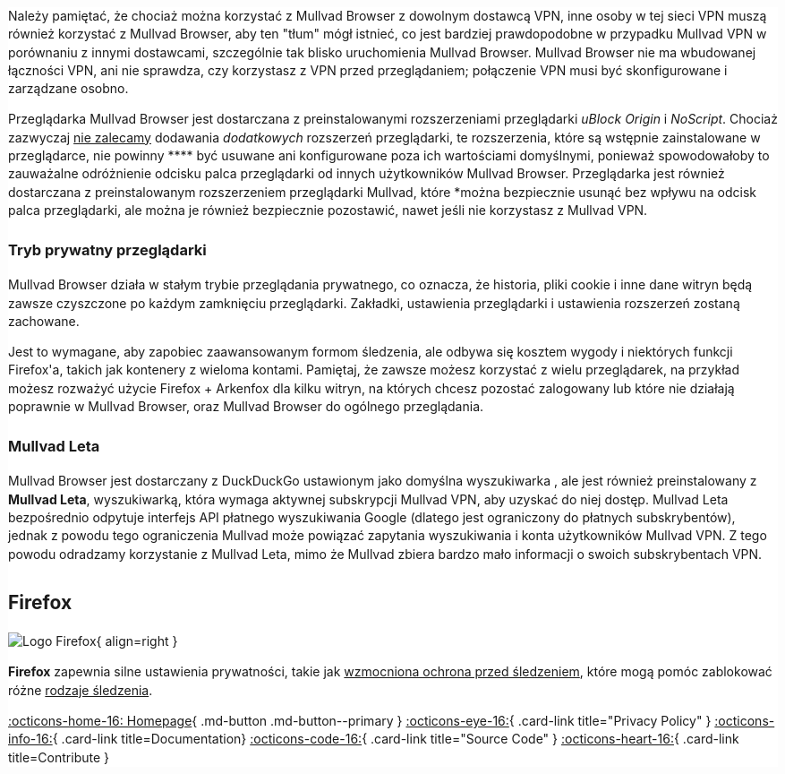 Należy pamiętać, że chociaż można korzystać z Mullvad Browser z dowolnym dostawcą VPN, inne osoby w tej sieci VPN muszą również korzystać z Mullvad Browser, aby ten "tłum" mógł istnieć, co jest bardziej prawdopodobne w przypadku Mullvad VPN w porównaniu z innymi dostawcami, szczególnie tak blisko uruchomienia Mullvad Browser. Mullvad Browser nie ma wbudowanej łączności VPN, ani nie sprawdza, czy korzystasz z VPN przed przeglądaniem; połączenie VPN musi być skonfigurowane i zarządzane osobno.

Przeglądarka Mullvad Browser jest dostarczana z preinstalowanymi rozszerzeniami przeglądarki *uBlock Origin* i *NoScript*. Chociaż zazwyczaj [nie zalecamy](#extensions) dodawania *dodatkowych* rozszerzeń przeglądarki, te rozszerzenia, które są wstępnie zainstalowane w przeglądarce, nie powinny **** być usuwane ani konfigurowane poza ich wartościami domyślnymi, ponieważ spowodowałoby to zauważalne odróżnienie odcisku palca przeglądarki od innych użytkowników Mullvad Browser. </em> Przeglądarka jest również dostarczana z preinstalowanym rozszerzeniem przeglądarki Mullvad, które *można bezpiecznie usunąć bez wpływu na odcisk palca przeglądarki, ale można je również bezpiecznie pozostawić, nawet jeśli nie korzystasz z Mullvad VPN.</p>

### Tryb prywatny przeglądarki

Mullvad Browser działa w stałym trybie przeglądania prywatnego, co oznacza, że historia, pliki cookie i inne dane witryn będą zawsze czyszczone po każdym zamknięciu przeglądarki. Zakładki, ustawienia przeglądarki i ustawienia rozszerzeń zostaną zachowane.

Jest to wymagane, aby zapobiec zaawansowanym formom śledzenia, ale odbywa się kosztem wygody i niektórych funkcji Firefox'a, takich jak kontenery z wieloma kontami. Pamiętaj, że zawsze możesz korzystać z wielu przeglądarek, na przykład możesz rozważyć użycie Firefox + Arkenfox dla kilku witryn, na których chcesz pozostać zalogowany lub które nie działają poprawnie w Mullvad Browser, oraz Mullvad Browser do ogólnego przeglądania.

### Mullvad Leta

Mullvad Browser jest dostarczany z DuckDuckGo ustawionym jako domyślna wyszukiwarka [](search-engines.md), ale jest również preinstalowany z **Mullvad Leta**, wyszukiwarką, która wymaga aktywnej subskrypcji Mullvad VPN, aby uzyskać do niej dostęp. Mullvad Leta bezpośrednio odpytuje interfejs API płatnego wyszukiwania Google (dlatego jest ograniczony do płatnych subskrybentów), jednak z powodu tego ograniczenia Mullvad może powiązać zapytania wyszukiwania i konta użytkowników Mullvad VPN. Z tego powodu odradzamy korzystanie z Mullvad Leta, mimo że Mullvad zbiera bardzo mało informacji o swoich subskrybentach VPN.

## Firefox

<div class="admonition recommendation" markdown>

![Logo Firefox](assets/img/browsers/firefox.svg){ align=right }

**Firefox** zapewnia silne ustawienia prywatności, takie jak [wzmocniona ochrona przed śledzeniem](https://support.mozilla.org/pl/kb/wzmocniona-ochrona-przed-sledzeniem-firefox-desktop), które mogą pomóc zablokować różne [rodzaje śledzenia](https://support.mozilla.org/pl/kb/wzmocniona-ochrona-przed-sledzeniem-firefox-desktop#w_co-blokuje-wzmocniona-ochrona-przed-sledzeniem).

[:octicons-home-16: Homepage](https://firefox.com){ .md-button .md-button--primary }
[:octicons-eye-16:](https://www.mozilla.org/privacy/firefox/){ .card-link title="Privacy Policy" }
[:octicons-info-16:](https://firefox-source-docs.mozilla.org/){ .card-link title=Documentation}
[:octicons-code-16:](https://hg.mozilla.org/mozilla-central){ .card-link title="Source Code" }
[:octicons-heart-16:](https://donate.mozilla.org/){ .card-link title=Contribute }
